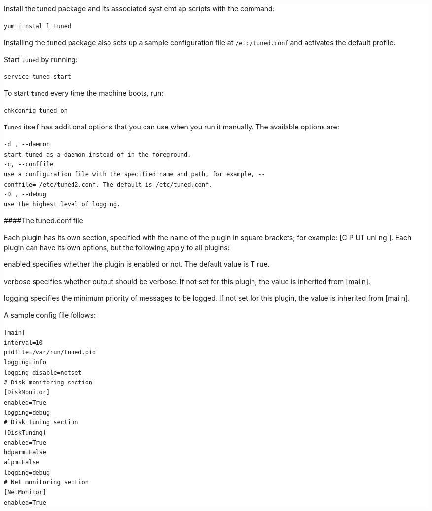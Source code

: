 Install the tuned package and its associated syst emt ap scripts with the command:

```
yum i nstal l tuned
```

Installing the tuned package also sets up a sample configuration file at `/etc/tuned.conf` and
activates the default profile.


Start `tuned` by running:

```
service tuned start
```

To start `tuned` every time the machine boots, run:

```
chkconfig tuned on
```

`Tuned` itself has additional options that you can use when you run it manually. The available
options are:

```
-d , --daemon
start tuned as a daemon instead of in the foreground.
-c, --conffile
use a configuration file with the specified name and path, for example, --
conffile= /etc/tuned2.conf. The default is /etc/tuned.conf.
-D , --debug
use the highest level of logging.
```

####The tuned.conf file

Each plugin has its own section, specified with the name of the plugin in square brackets; for
example: [C P UT uni ng ]. Each plugin can have its own options, but the following apply to all
plugins:

enabled
specifies whether the plugin is enabled or not. The default value is T rue.

verbose
specifies whether output should be verbose. If not set for this plugin, the value is inherited
from [mai n].

logging
specifies the minimum priority of messages to be logged. If not set for this plugin, the value
is inherited from [mai n].

A sample config file follows:

```
[main]
interval=10
pidfile=/var/run/tuned.pid
logging=info
logging_disable=notset
# Disk monitoring section
[DiskMonitor]
enabled=True
logging=debug
# Disk tuning section
[DiskTuning]
enabled=True
hdparm=False
alpm=False
logging=debug
# Net monitoring section
[NetMonitor]
enabled=True
```